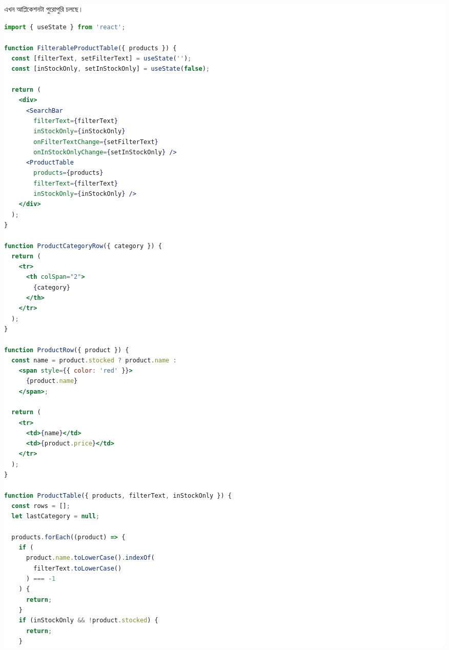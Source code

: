 এখন আপ্লিকেশনটা পুরোপুরি চলছে।

<Sandpack>

```jsx src/App.js
import { useState } from 'react';

function FilterableProductTable({ products }) {
  const [filterText, setFilterText] = useState('');
  const [inStockOnly, setInStockOnly] = useState(false);

  return (
    <div>
      <SearchBar 
        filterText={filterText} 
        inStockOnly={inStockOnly} 
        onFilterTextChange={setFilterText} 
        onInStockOnlyChange={setInStockOnly} />
      <ProductTable 
        products={products} 
        filterText={filterText}
        inStockOnly={inStockOnly} />
    </div>
  );
}

function ProductCategoryRow({ category }) {
  return (
    <tr>
      <th colSpan="2">
        {category}
      </th>
    </tr>
  );
}

function ProductRow({ product }) {
  const name = product.stocked ? product.name :
    <span style={{ color: 'red' }}>
      {product.name}
    </span>;

  return (
    <tr>
      <td>{name}</td>
      <td>{product.price}</td>
    </tr>
  );
}

function ProductTable({ products, filterText, inStockOnly }) {
  const rows = [];
  let lastCategory = null;

  products.forEach((product) => {
    if (
      product.name.toLowerCase().indexOf(
        filterText.toLowerCase()
      ) === -1
    ) {
      return;
    }
    if (inStockOnly && !product.stocked) {
      return;
    }
```